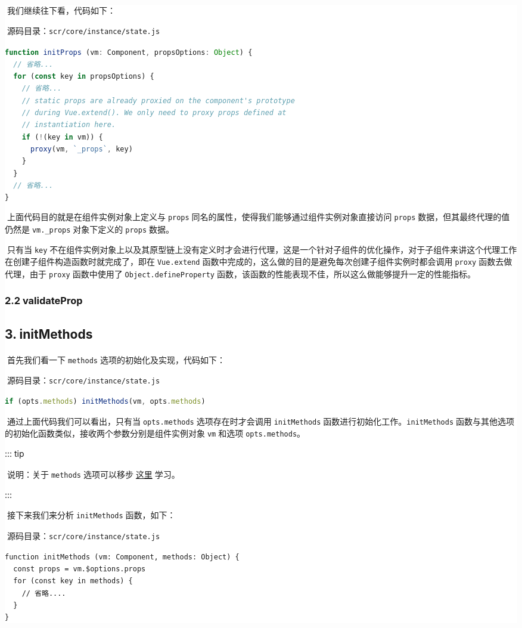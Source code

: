 ​	我们继续往下看，代码如下：

​	源码目录：`scr/core/instance/state.js`

```js
function initProps (vm: Component, propsOptions: Object) {
  // 省略...
  for (const key in propsOptions) {
    // 省略...
    // static props are already proxied on the component's prototype
    // during Vue.extend(). We only need to proxy props defined at
    // instantiation here.
    if (!(key in vm)) {
      proxy(vm, `_props`, key)
    }
  }
  // 省略...
}
```

​	上面代码目的就是在组件实例对象上定义与 `props` 同名的属性，使得我们能够通过组件实例对象直接访问 `props` 数据，但其最终代理的值仍然是 `vm._props` 对象下定义的 `props` 数据。

​	只有当 `key` 不在组件实例对象上以及其原型链上没有定义时才会进行代理，这是一个针对子组件的优化操作，对于子组件来讲这个代理工作在创建子组件构造函数时就完成了，即在 `Vue.extend` 函数中完成的，这么做的目的是避免每次创建子组件实例时都会调用 `proxy` 函数去做代理，由于 `proxy` 函数中使用了 `Object.defineProperty` 函数，该函数的性能表现不佳，所以这么做能够提升一定的性能指标。

### 2.2 validateProp



## 3. initMethods

​	首先我们看一下 `methods` 选项的初始化及实现，代码如下：

​	源码目录：`scr/core/instance/state.js`

```js
if (opts.methods) initMethods(vm, opts.methods)
```

​	通过上面代码我们可以看出，只有当 `opts.methods` 选项存在时才会调用 `initMethods` 函数进行初始化工作。`initMethods` 函数与其他选项的初始化函数类似，接收两个参数分别是组件实例对象 `vm` 和选项 `opts.methods`。

::: tip

​	说明：关于 `methods` 选项可以移步 [这里](https://cn.vuejs.org/v2/api/#methods) 学习。

:::

​	接下来我们来分析 `initMethods` 函数，如下：

​	源码目录：`scr/core/instance/state.js`

```JS
function initMethods (vm: Component, methods: Object) {
  const props = vm.$options.props
  for (const key in methods) {
    // 省略....
  }
}
```
